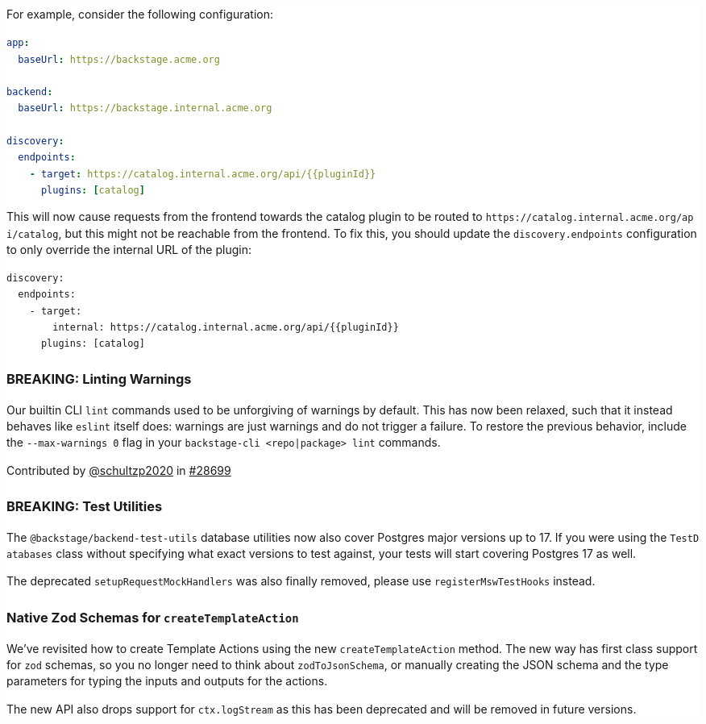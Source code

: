 For example, consider the following configuration:

```yaml
app:
  baseUrl: https://backstage.acme.org

backend:
  baseUrl: https://backstage.internal.acme.org

discovery:
  endpoints:
    - target: https://catalog.internal.acme.org/api/{{pluginId}}
      plugins: [catalog]
```

This will now cause requests from the frontend towards the catalog plugin to be routed to `https://catalog.internal.acme.org/api/catalog`, but this might not be reachable from the frontend. To fix this, you should update the `discovery.endpoints` configuration to only override the internal URL of the plugin:

```
discovery:
  endpoints:
    - target:
        internal: https://catalog.internal.acme.org/api/{{pluginId}}
      plugins: [catalog]
```

### BREAKING: Linting Warnings

Our builtin CLI `lint` commands used to be unforgiving of warnings by default. This has now been relaxed, such that it instead behaves like `eslint` itself does: warnings are just warnings and do not trigger a failure. To restore the previous behavior, include the `--max-warnings 0` flag in your `backstage-cli <repo|package> lint` commands.

Contributed by [@schultzp2020](https://github.com/schultzp2020) in [#28699](https://github.com/backstage/backstage/pull/28699)

### BREAKING: Test Utilities

The `@backstage/backend-test-utils` database utilities now also cover Postgres major versions up to 17. If you were using the `TestDatabases` class without specifying what exact versions to test against, your tests will start covering Postgres 17 as well.

The deprecated `setupRequestMockHandlers` was also finally removed, please use `registerMswTestHooks` instead.

### Native Zod Schemas for `createTemplateAction`

We’ve revisited how to create Template Actions using the new `createTemplateAction` method. The new way has first class support for `zod` schemas, so you no longer need to think about `zodToJsonSchema`, or manually creating the JSON schema and the type parameters for typing the inputs and outputs for the actions.

The new API also drops support for `ctx.logStream` as this has been deprecated and will be removed in future versions.

